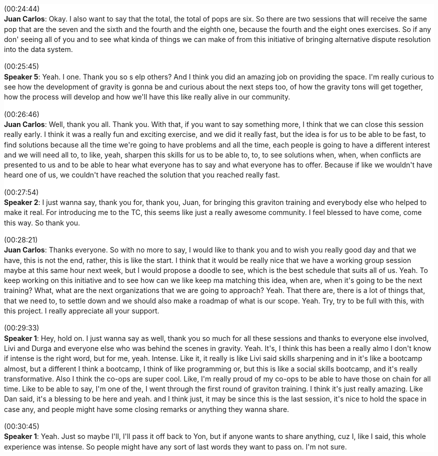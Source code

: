 (00:24:44)    
**Juan Carlos**:    Okay. I also want to say that the total, the total of pops are six. So there are two sessions that will receive the same pop that are the seven and the sixth and the fourth and the eighth one, because the fourth and the eight ones exercises. So if any don'
seeing all of you and to see what kinda of things we can make of from this initiative of bringing alternative dispute resolution into the data system.  

(00:25:45)    
**Speaker 5**:    Yeah. I one. Thank you so s 
elp others? And I think you did an amazing job on providing the space. I'm really curious to see how the development of gravity is gonna be and curious about the next steps too, of how the gravity tons will get together, how the process will develop and how we'll have this like really alive in our community.  

(00:26:46)    
**Juan Carlos**:    Well, thank you all. Thank you. With that, if you want to say something more, I think that we can close this session really early. I think it was a really fun and exciting exercise, and we did it really fast, but the idea is for us to be able to be fast, to find solutions because all the time we're going to have problems and all the time, each people is going to have a different interest and we will need all to, to like, yeah, sharpen this skills for us to be able to, to, to see solutions when, when, when conflicts are presented to us and to be able to hear what everyone has to say and what everyone has to offer. Because if like we wouldn't have heard one of us, we couldn't have reached the solution that you reached really fast.  

(00:27:54)    
**Speaker 2**:    I just wanna say, thank you for, thank you, Juan, for bringing this graviton training and everybody else who helped to make it real. For introducing me to the TC, this seems like just a really awesome community. I feel blessed to have come, come this way. So thank you.  

(00:28:21)    
**Juan Carlos**:    Thanks everyone. So with no more to say, I would like to thank you and to wish you really good day and that we have, this is not the end, rather, this is like the start. I think that it would be really nice that we have a working group session maybe at this same hour next week, but I would propose a doodle to see, which is the best schedule that suits all of us. Yeah. To keep working on this initiative and to see how can we like keep ma matching this idea, when are, when it's going to be the next training? What, what are the next organizations that we are going to approach? Yeah. That there are, there is a lot of things that, that we need to, to settle down and we should also make a roadmap of what is our scope. Yeah. Try, try to be full with this, with this project. I really appreciate all your support.  

(00:29:33)    
**Speaker 1**:    Hey, hold on. I just wanna say as well, thank you so much for all these sessions and thanks to everyone else involved, Livi and Durga and everyone else who was behind the scenes in gravity. Yeah. It's, I think this has been a really almo I don't know if intense is the right word, but for me, yeah. Intense. Like it, it really is like Livi said skills sharpening and in it's like a bootcamp almost, but a different I think a bootcamp, I think of like programming or, but this is like a social skills bootcamp, and it's really transformative. Also I think the co-ops are super cool. Like, I'm really proud of my co-ops to be able to have those on chain for all time. Like to be able to say, I'm one of the, I went through the first round of graviton training. I think it's just really amazing. Like Dan said, it's a blessing to be here and yeah. and I think just, it may be since this is the last session, it's nice to hold the space in case any, and people might have some closing remarks or anything they wanna share.  

(00:30:45)    
**Speaker 1**:    Yeah. Just so maybe I'll, I'll pass it off back to Yon, but if anyone wants to share anything, cuz I, like I said, this whole experience was intense. So people might have any sort of last words they want to pass on. I'm not sure.  

